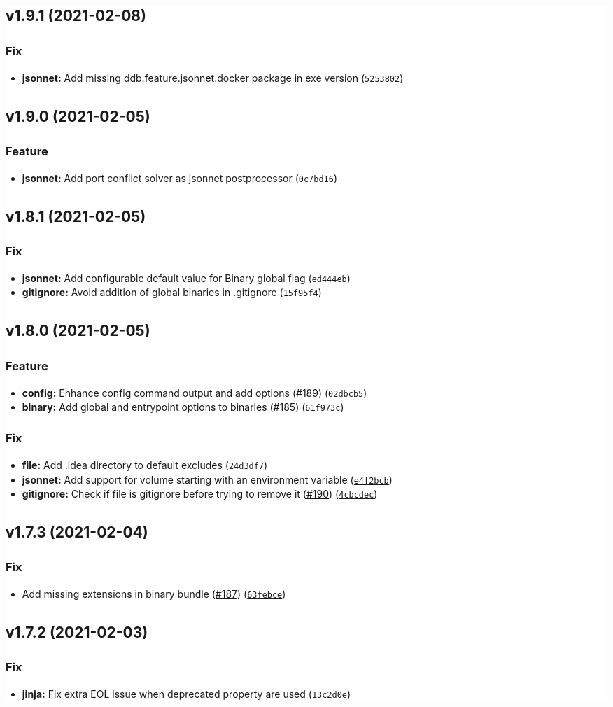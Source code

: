 ## v1.9.1 (2021-02-08)
### Fix
* **jsonnet:** Add missing ddb.feature.jsonnet.docker package in exe version ([`5253802`](https://github.com/inetum-orleans/docker-devbox-ddb/commit/5253802f45bcc7a2462ae54ba2f6192afdab25a8))

## v1.9.0 (2021-02-05)
### Feature
* **jsonnet:** Add port conflict solver as jsonnet postprocessor ([`0c7bd16`](https://github.com/inetum-orleans/docker-devbox-ddb/commit/0c7bd165dabaf4b9d1338f1fd436b4fada0bc1c6))

## v1.8.1 (2021-02-05)
### Fix
* **jsonnet:** Add configurable default value for Binary global flag ([`ed444eb`](https://github.com/inetum-orleans/docker-devbox-ddb/commit/ed444eb166c6b008f8aabd3a7bb5928de639cdf7))
* **gitignore:** Avoid addition of global binaries in .gitignore ([`15f95f4`](https://github.com/inetum-orleans/docker-devbox-ddb/commit/15f95f413d03262fb2255a5f222fbe16ed20143d))

## v1.8.0 (2021-02-05)
### Feature
* **config:** Enhance config command output and add options ([#189](https://github.com/inetum-orleans/docker-devbox-ddb/issues/189)) ([`02dbcb5`](https://github.com/inetum-orleans/docker-devbox-ddb/commit/02dbcb51808b5891efd3a39468ccf3f2dfcfdbe2))
* **binary:** Add global and entrypoint options to binaries ([#185](https://github.com/inetum-orleans/docker-devbox-ddb/issues/185)) ([`61f973c`](https://github.com/inetum-orleans/docker-devbox-ddb/commit/61f973ca721c470936b14a35363c3541c15b1c03))

### Fix
* **file:** Add .idea directory to default excludes ([`24d3df7`](https://github.com/inetum-orleans/docker-devbox-ddb/commit/24d3df7500c9222afe8a23038e83182ade424caf))
* **jsonnet:** Add support for volume starting with an environment variable ([`e4f2bcb`](https://github.com/inetum-orleans/docker-devbox-ddb/commit/e4f2bcb726f826cd60e9a24957ab389e8eff560a))
* **gitignore:** Check if file is gitignore before trying to remove it ([#190](https://github.com/inetum-orleans/docker-devbox-ddb/issues/190)) ([`4cbcdec`](https://github.com/inetum-orleans/docker-devbox-ddb/commit/4cbcdec05a92b5b0bc6d1ef2902c5114b29c3291))

## v1.7.3 (2021-02-04)
### Fix
* Add missing extensions in binary bundle ([#187](https://github.com/inetum-orleans/docker-devbox-ddb/issues/187)) ([`63febce`](https://github.com/inetum-orleans/docker-devbox-ddb/commit/63febce6c474e958cc56eeddad254af36adb1b30))

## v1.7.2 (2021-02-03)
### Fix
* **jinja:** Fix extra EOL issue when deprecated property are used ([`13c2d0e`](https://github.com/inetum-orleans/docker-devbox-ddb/commit/13c2d0e92efad9ccd6ceb845b92c7f422c29b734))
